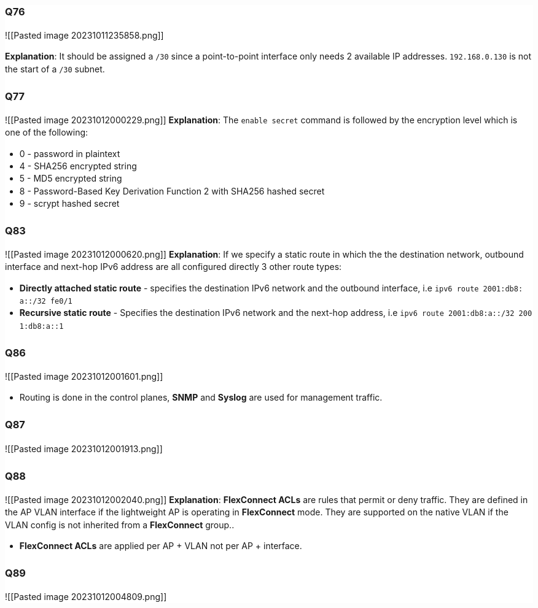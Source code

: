 ### Q76
![[Pasted image 20231011235858.png]]

**Explanation**: It should be assigned a `/30` since a point-to-point interface only needs 2 available IP addresses. `192.168.0.130` is not the start of a `/30` subnet.


### Q77
![[Pasted image 20231012000229.png]]
**Explanation**: The `enable secret` command is followed by the encryption level which is one of the following:
- 0 - password in plaintext
- 4 - SHA256 encrypted string
- 5 - MD5 encrypted string
- 8 - Password-Based Key Derivation Function 2 with SHA256 hashed secret
- 9 - scrypt hashed secret


### Q83
![[Pasted image 20231012000620.png]]
**Explanation**: If we specify a static route in which the the destination network, outbound interface and next-hop IPv6 address are all configured directly
3 other route types:
- **Directly attached static route** - specifies the destination IPv6 network and the outbound interface, i.e `ipv6 route 2001:db8:a::/32 fe0/1`
- **Recursive static route** - Specifies the destination IPv6 network and the next-hop address, i.e `ipv6 route 2001:db8:a::/32 2001:db8:a::1`


### Q86
![[Pasted image 20231012001601.png]]

- Routing is done in the control planes, **SNMP** and **Syslog** are used for management traffic.


### Q87
![[Pasted image 20231012001913.png]]

### Q88
![[Pasted image 20231012002040.png]]
**Explanation**: **FlexConnect ACLs** are rules that permit or deny traffic. They are defined in the AP VLAN interface if the lightweight AP is operating in **FlexConnect** mode. They are supported on the native VLAN if the VLAN config is not inherited from a **FlexConnect** group..
- **FlexConnect ACLs** are applied per AP + VLAN not per AP + interface.

### Q89
![[Pasted image 20231012004809.png]]
